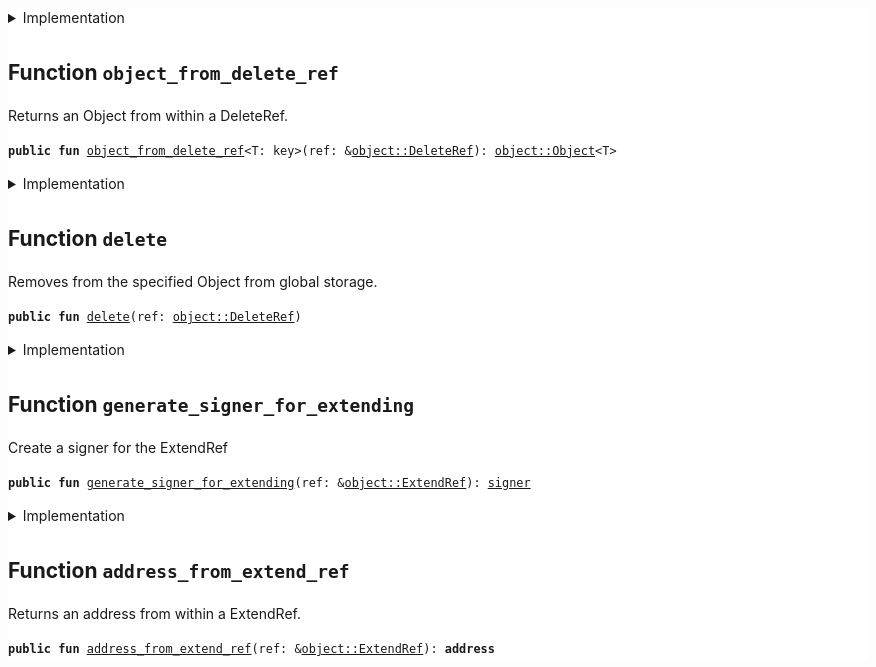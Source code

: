 

<details><summary>Implementation</summary></details>

<a id="0x1_object_object_from_delete_ref"></a>

## Function `object_from_delete_ref`

Returns an Object<T> from within a DeleteRef.


<pre><code><b>public</b> <b>fun</b> <a href="object.md#0x1_object_object_from_delete_ref">object_from_delete_ref</a>&lt;T: key&gt;(ref: &<a href="object.md#0x1_object_DeleteRef">object::DeleteRef</a>): <a href="object.md#0x1_object_Object">object::Object</a>&lt;T&gt;
</code></pre>



<details><summary>Implementation</summary></details>

<a id="0x1_object_delete"></a>

## Function `delete`

Removes from the specified Object from global storage.


<pre><code><b>public</b> <b>fun</b> <a href="object.md#0x1_object_delete">delete</a>(ref: <a href="object.md#0x1_object_DeleteRef">object::DeleteRef</a>)
</code></pre>



<details><summary>Implementation</summary></details>

<a id="0x1_object_generate_signer_for_extending"></a>

## Function `generate_signer_for_extending`

Create a signer for the ExtendRef


<pre><code><b>public</b> <b>fun</b> <a href="object.md#0x1_object_generate_signer_for_extending">generate_signer_for_extending</a>(ref: &<a href="object.md#0x1_object_ExtendRef">object::ExtendRef</a>): <a href="../../aptos-stdlib/../move-stdlib/doc/signer.md#0x1_signer">signer</a>
</code></pre>



<details><summary>Implementation</summary></details>

<a id="0x1_object_address_from_extend_ref"></a>

## Function `address_from_extend_ref`

Returns an address from within a ExtendRef.


<pre><code><b>public</b> <b>fun</b> <a href="object.md#0x1_object_address_from_extend_ref">address_from_extend_ref</a>(ref: &<a href="object.md#0x1_object_ExtendRef">object::ExtendRef</a>): <b>address</b>
</code></pre>
